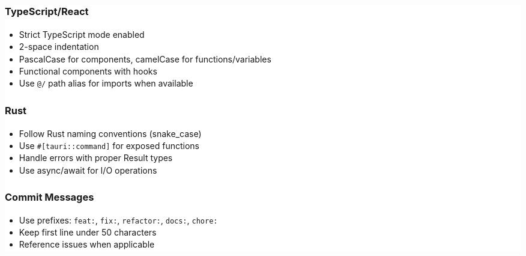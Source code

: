 ### TypeScript/React

- Strict TypeScript mode enabled
- 2-space indentation
- PascalCase for components, camelCase for functions/variables
- Functional components with hooks
- Use `@/` path alias for imports when available

### Rust

- Follow Rust naming conventions (snake_case)
- Use `#[tauri::command]` for exposed functions
- Handle errors with proper Result types
- Use async/await for I/O operations

### Commit Messages

- Use prefixes: `feat:`, `fix:`, `refactor:`, `docs:`, `chore:`
- Keep first line under 50 characters
- Reference issues when applicable
